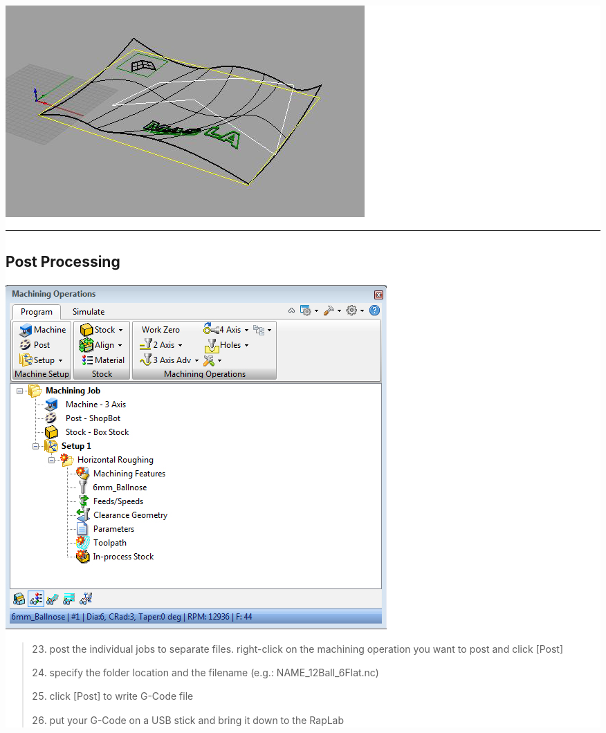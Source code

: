 ![RhinoCam_Regions_7](./doc/RhinoCam_Regions_7.png)

---

## Post Processing

![RhinoCam_Post_Processing_1](./doc/RhinoCam_Post_Processing_1.png)

>23. post the individual jobs to separate files. right-click on the machining operation you want to post and click [Post]
>
>28. specify the folder location and the filename (e.g.: NAME_12Ball_6Flat.nc)
>
>29. click [Post] to write G-Code file
>
>32. put your G-Code on a USB stick and bring it down to the RapLab
